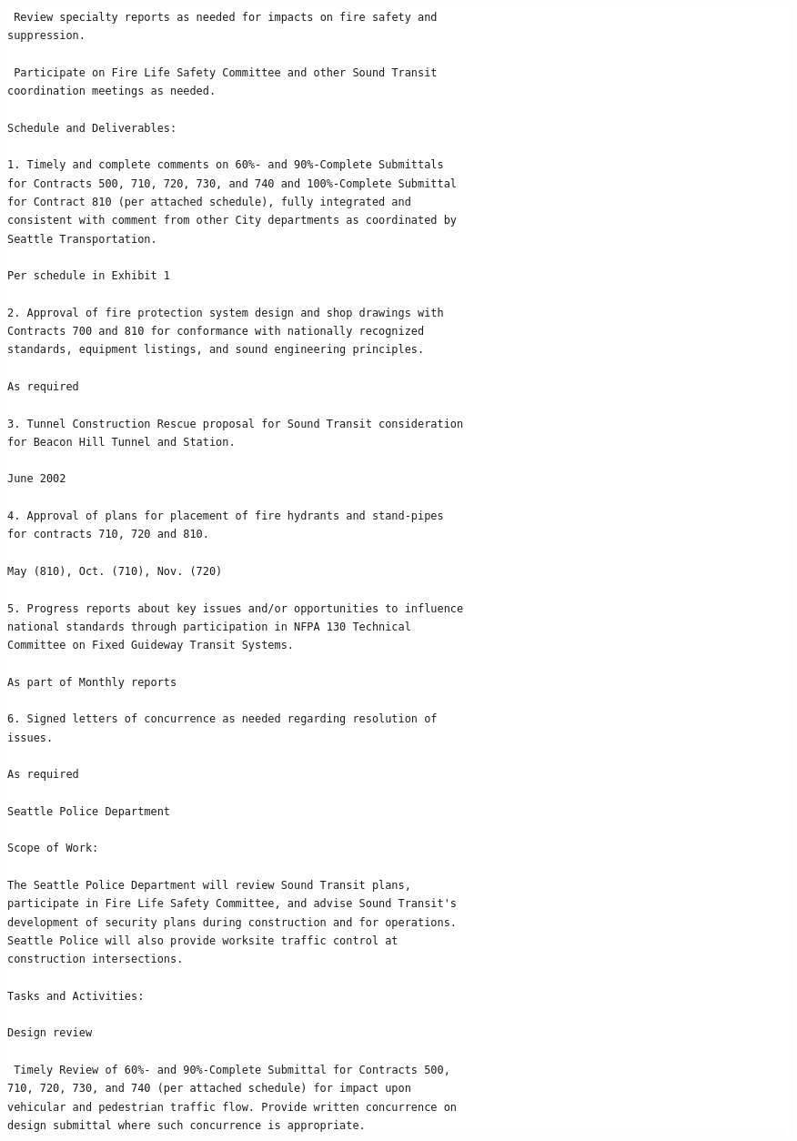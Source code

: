      Review specialty reports as needed for impacts on fire safety and  
    suppression.  
  
     Participate on Fire Life Safety Committee and other Sound Transit  
    coordination meetings as needed.  
  
    Schedule and Deliverables:  
  
    1. Timely and complete comments on 60%- and 90%-Complete Submittals  
    for Contracts 500, 710, 720, 730, and 740 and 100%-Complete Submittal  
    for Contract 810 (per attached schedule), fully integrated and  
    consistent with comment from other City departments as coordinated by  
    Seattle Transportation.  
  
    Per schedule in Exhibit 1  
  
    2. Approval of fire protection system design and shop drawings with  
    Contracts 700 and 810 for conformance with nationally recognized  
    standards, equipment listings, and sound engineering principles.  
  
    As required  
  
    3. Tunnel Construction Rescue proposal for Sound Transit consideration  
    for Beacon Hill Tunnel and Station.  
  
    June 2002  
  
    4. Approval of plans for placement of fire hydrants and stand-pipes  
    for contracts 710, 720 and 810.  
  
    May (810), Oct. (710), Nov. (720)  
  
    5. Progress reports about key issues and/or opportunities to influence  
    national standards through participation in NFPA 130 Technical  
    Committee on Fixed Guideway Transit Systems.  
  
    As part of Monthly reports  
  
    6. Signed letters of concurrence as needed regarding resolution of  
    issues.  
  
    As required  
  
    Seattle Police Department  
  
    Scope of Work:  
  
    The Seattle Police Department will review Sound Transit plans,  
    participate in Fire Life Safety Committee, and advise Sound Transit's  
    development of security plans during construction and for operations.  
    Seattle Police will also provide worksite traffic control at  
    construction intersections.  
  
    Tasks and Activities:  
  
    Design review  
  
     Timely Review of 60%- and 90%-Complete Submittal for Contracts 500,  
    710, 720, 730, and 740 (per attached schedule) for impact upon  
    vehicular and pedestrian traffic flow. Provide written concurrence on  
    design submittal where such concurrence is appropriate.  
  
